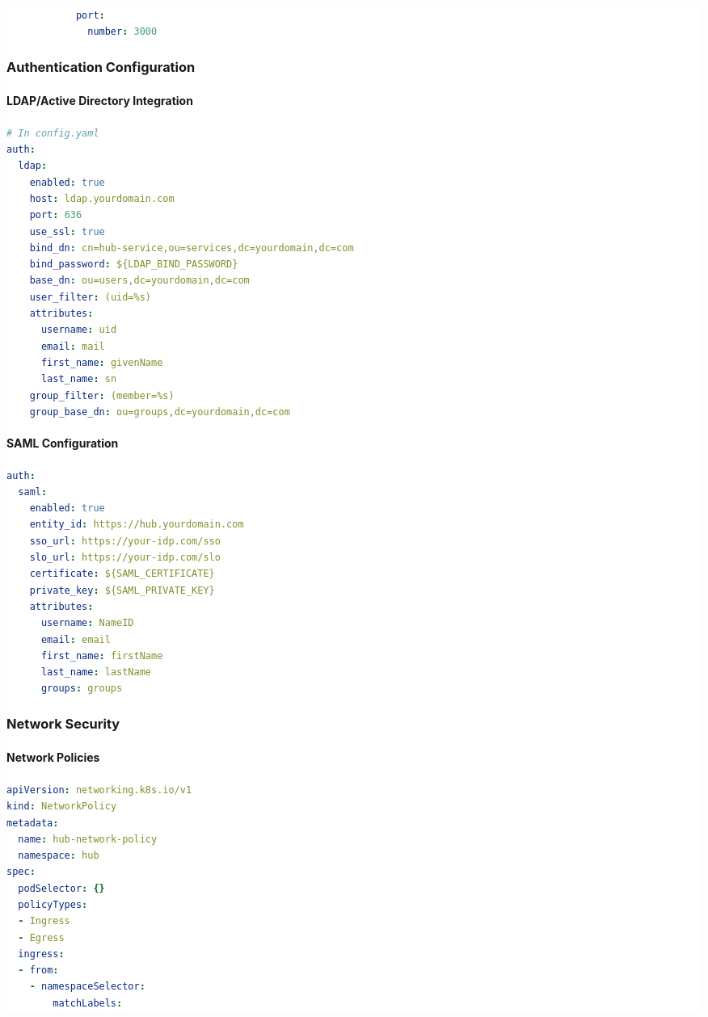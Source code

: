 ```yaml
            port:
              number: 3000
```

### Authentication Configuration

#### LDAP/Active Directory Integration
```yaml
# In config.yaml
auth:
  ldap:
    enabled: true
    host: ldap.yourdomain.com
    port: 636
    use_ssl: true
    bind_dn: cn=hub-service,ou=services,dc=yourdomain,dc=com
    bind_password: ${LDAP_BIND_PASSWORD}
    base_dn: ou=users,dc=yourdomain,dc=com
    user_filter: (uid=%s)
    attributes:
      username: uid
      email: mail
      first_name: givenName
      last_name: sn
    group_filter: (member=%s)
    group_base_dn: ou=groups,dc=yourdomain,dc=com
```

#### SAML Configuration
```yaml
auth:
  saml:
    enabled: true
    entity_id: https://hub.yourdomain.com
    sso_url: https://your-idp.com/sso
    slo_url: https://your-idp.com/slo
    certificate: ${SAML_CERTIFICATE}
    private_key: ${SAML_PRIVATE_KEY}
    attributes:
      username: NameID
      email: email
      first_name: firstName
      last_name: lastName
      groups: groups
```

### Network Security

#### Network Policies
```yaml
apiVersion: networking.k8s.io/v1
kind: NetworkPolicy
metadata:
  name: hub-network-policy
  namespace: hub
spec:
  podSelector: {}
  policyTypes:
  - Ingress
  - Egress
  ingress:
  - from:
    - namespaceSelector:
        matchLabels:
```